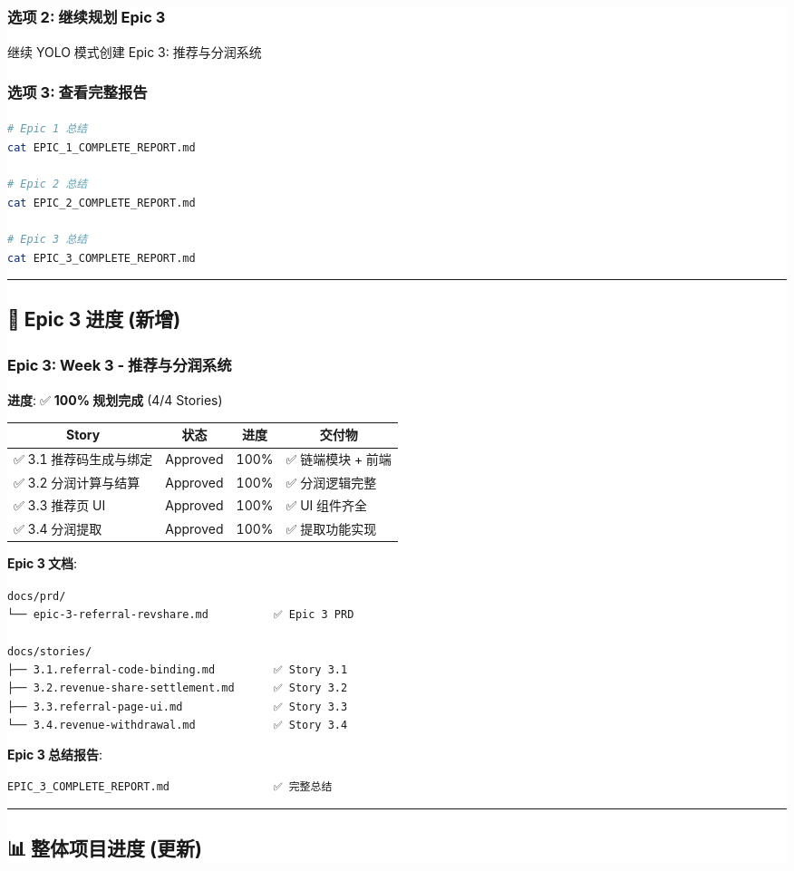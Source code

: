 ### 选项 2: 继续规划 Epic 3
继续 YOLO 模式创建 Epic 3: 推荐与分润系统

### 选项 3: 查看完整报告
```bash
# Epic 1 总结
cat EPIC_1_COMPLETE_REPORT.md

# Epic 2 总结
cat EPIC_2_COMPLETE_REPORT.md

# Epic 3 总结
cat EPIC_3_COMPLETE_REPORT.md
```

---

## 🎯 Epic 3 进度 (新增)

### Epic 3: Week 3 - 推荐与分润系统
**进度**: ✅ **100% 规划完成** (4/4 Stories)

| Story | 状态 | 进度 | 交付物 |
|-------|------|------|--------|
| ✅ 3.1 推荐码生成与绑定 | Approved | 100% | ✅ 链端模块 + 前端 |
| ✅ 3.2 分润计算与结算 | Approved | 100% | ✅ 分润逻辑完整 |
| ✅ 3.3 推荐页 UI | Approved | 100% | ✅ UI 组件齐全 |
| ✅ 3.4 分润提取 | Approved | 100% | ✅ 提取功能实现 |

**Epic 3 文档**:
```
docs/prd/
└── epic-3-referral-revshare.md          ✅ Epic 3 PRD

docs/stories/
├── 3.1.referral-code-binding.md         ✅ Story 3.1
├── 3.2.revenue-share-settlement.md      ✅ Story 3.2
├── 3.3.referral-page-ui.md              ✅ Story 3.3
└── 3.4.revenue-withdrawal.md            ✅ Story 3.4
```

**Epic 3 总结报告**:
```
EPIC_3_COMPLETE_REPORT.md                ✅ 完整总结
```

---

## 📊 整体项目进度 (更新)
